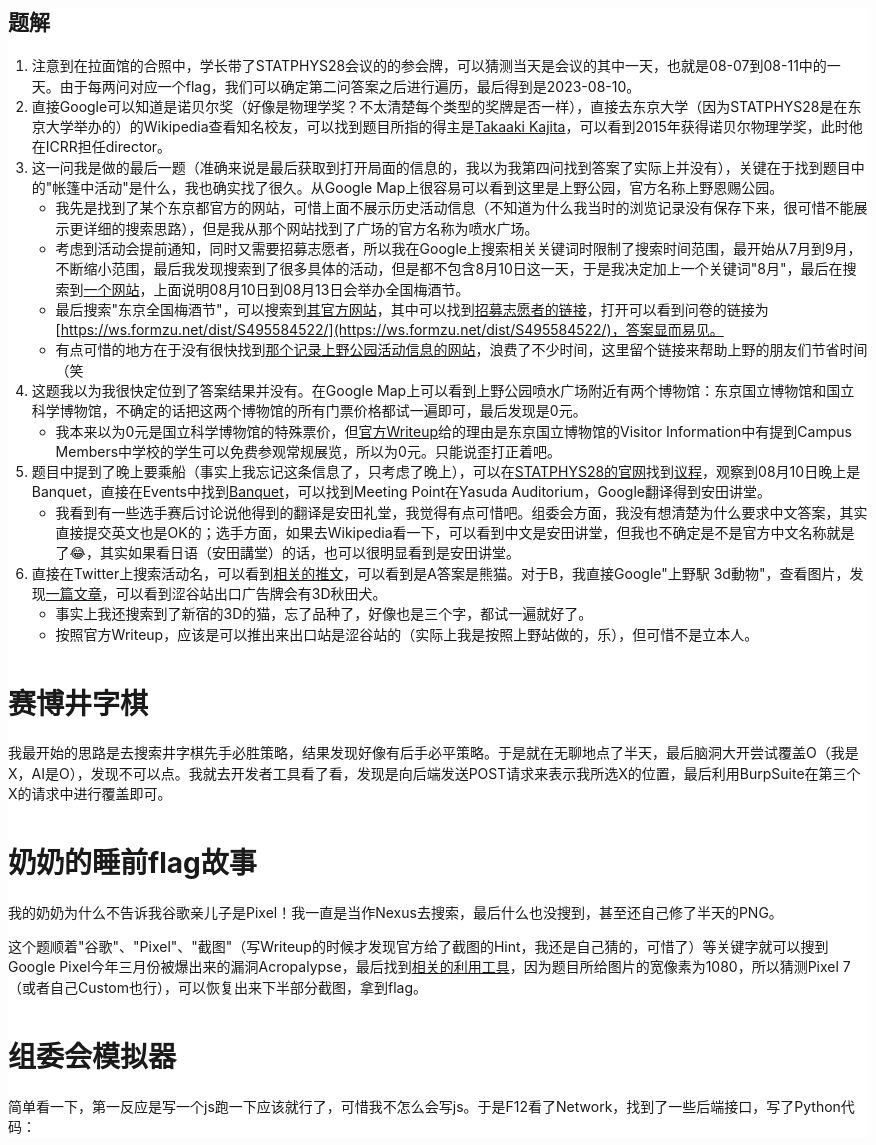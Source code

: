 ## 题解

1. 注意到在拉面馆的合照中，学长带了STATPHYS28会议的的参会牌，可以猜测当天是会议的其中一天，也就是08-07到08-11中的一天。由于每两问对应一个flag，我们可以确定第二问答案之后进行遍历，最后得到是2023-08-10。
2. 直接Google可以知道是诺贝尔奖（好像是物理学奖？不太清楚每个类型的奖牌是否一样），直接去东京大学（因为STATPHYS28是在东京大学举办的）的Wikipedia查看知名校友，可以找到题目所指的得主是[Takaaki Kajita](https://en.wikipedia.org/wiki/Takaaki_Kajita)，可以看到2015年获得诺贝尔物理学奖，此时他在ICRR担任director。
3. 这一问我是做的最后一题（准确来说是最后获取到打开局面的信息的，我以为我第四问找到答案了实际上并没有），关键在于找到题目中的"帐篷中活动"是什么，我也确实找了很久。从Google Map上很容易可以看到这里是上野公园，官方名称上野恩赐公园。
   + 我先是找到了某个东京都官方的网站，可惜上面不展示历史活动信息（不知道为什么我当时的浏览记录没有保存下来，很可惜不能展示更详细的搜索思路），但是我从那个网站找到了广场的官方名称为喷水广场。
   + 考虑到活动会提前通知，同时又需要招募志愿者，所以我在Google上搜索相关关键词时限制了搜索时间范围，最开始从7月到9月，不断缩小范围，最后我发现搜索到了很多具体的活动，但是都不包含8月10日这一天，于是我决定加上一个关键词"8月"，最后在搜索到[一个网站](https://www.uenopark.info/2023/ume-shu-2023/)，上面说明08月10日到08月13日会举办全国梅酒节。
   + 最后搜索"东京全国梅酒节"，可以搜索到[其官方网站](https://umeshu-matsuri.jp/tokyo_ueno)，其中可以找到[招募志愿者的链接](https://umeshu-matsuri.jp/tokyo_staff/)，打开可以看到问卷的链接为[https://ws.formzu.net/dist/S495584522/](https://ws.formzu.net/dist/S495584522/)，答案显而易见。
   + 有点可惜的地方在于没有很快找到[那个记录上野公园活动信息的网站](https://www.uenopark.info)，浪费了不少时间，这里留个链接来帮助上野的朋友们节省时间（笑
4. 这题我以为我很快定位到了答案结果并没有。在Google Map上可以看到上野公园喷水广场附近有两个博物馆：东京国立博物馆和国立科学博物馆，不确定的话把这两个博物馆的所有门票价格都试一遍即可，最后发现是0元。
   + 我本来以为0元是国立科学博物馆的特殊票价，但[官方Writeup](https://github.com/USTC-Hackergame/hackergame2023-writeups/blob/master/official/%E6%97%85%E8%A1%8C%E7%85%A7%E7%89%87%203.0/README.md)给的理由是东京国立博物馆的Visitor Information中有提到Campus Members中学校的学生可以免费参观常规展览，所以为0元。只能说歪打正着吧。
5. 题目中提到了晚上要乘船（事实上我忘记这条信息了，只考虑了晚上），可以在[STATPHYS28的官网](https://statphys28.org/)找到[议程](https://statphys28.org/programtt.html)，观察到08月10日晚上是Banquet，直接在Events中找到[Banquet](https://statphys28.org/banquet.html)，可以找到Meeting Point在Yasuda Auditorium，Google翻译得到安田讲堂。
   + 我看到有一些选手赛后讨论说他得到的翻译是安田礼堂，我觉得有点可惜吧。组委会方面，我没有想清楚为什么要求中文答案，其实直接提交英文也是OK的；选手方面，如果去Wikipedia看一下，可以看到中文是安田讲堂，但我也不确定是不是官方中文名称就是了😂，其实如果看日语（安田講堂）的话，也可以很明显看到是安田讲堂。
6. 直接在Twitter上搜索活动名，可以看到[相关的推文](https://twitter.com/panda_life/status/1688436626895331328)，可以看到是A答案是熊猫。对于B，我直接Google"上野駅 3d動物"，查看图片，发现[一篇文章](https://wow-japan.com/news-flash-shibuya-3d-akida-dog-ads/)，可以看到涩谷站出口广告牌会有3D秋田犬。
   + 事实上我还搜索到了新宿的3D的猫，忘了品种了，好像也是三个字，都试一遍就好了。
   + 按照官方Writeup，应该是可以推出来出口站是涩谷站的（实际上我是按照上野站做的，乐），但可惜不是立本人。

# 赛博井字棋

我最开始的思路是去搜索井字棋先手必胜策略，结果发现好像有后手必平策略。于是就在无聊地点了半天，最后脑洞大开尝试覆盖O（我是X，AI是O），发现不可以点。我就去开发者工具看了看，发现是向后端发送POST请求来表示我所选X的位置，最后利用BurpSuite在第三个X的请求中进行覆盖即可。

# 奶奶的睡前flag故事

我的奶奶为什么不告诉我谷歌亲儿子是Pixel！我一直是当作Nexus去搜索，最后什么也没搜到，甚至还自己修了半天的PNG。

这个题顺着"谷歌"、"Pixel"、"截图"（写Writeup的时候才发现官方给了截图的Hint，我还是自己猜的，可惜了）等关键字就可以搜到Google Pixel今年三月份被爆出来的漏洞Acropalypse，最后找到[相关的利用工具](https://acropalypse.app/)，因为题目所给图片的宽像素为1080，所以猜测Pixel 7（或者自己Custom也行），可以恢复出来下半部分截图，拿到flag。

# 组委会模拟器

简单看一下，第一反应是写一个js跑一下应该就行了，可惜我不怎么会写js。于是F12看了Network，找到了一些后端接口，写了Python代码：
